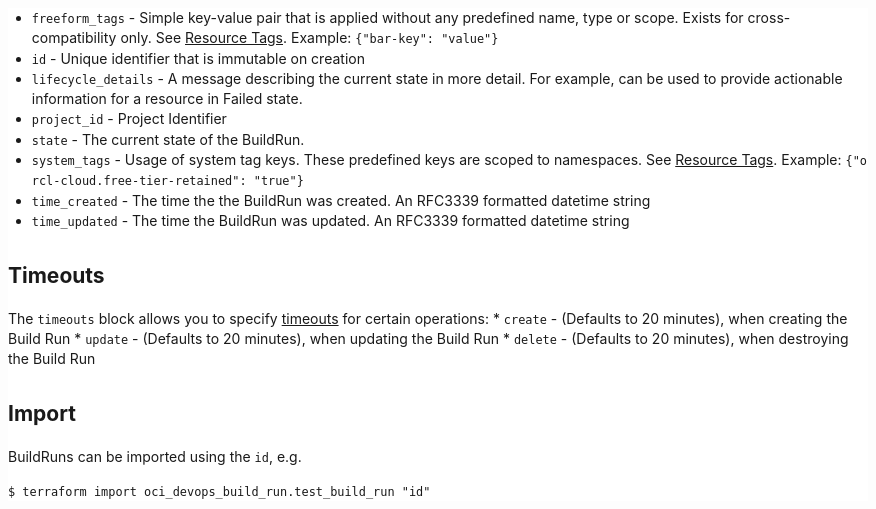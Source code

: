 * `freeform_tags` - Simple key-value pair that is applied without any predefined name, type or scope. Exists for cross-compatibility only.  See [Resource Tags](https://docs.cloud.oracle.com/iaas/Content/General/Concepts/resourcetags.htm). Example: `{"bar-key": "value"}`
* `id` - Unique identifier that is immutable on creation
* `lifecycle_details` - A message describing the current state in more detail. For example, can be used to provide actionable information for a resource in Failed state.
* `project_id` - Project Identifier
* `state` - The current state of the BuildRun.
* `system_tags` - Usage of system tag keys. These predefined keys are scoped to namespaces. See [Resource Tags](https://docs.cloud.oracle.com/iaas/Content/General/Concepts/resourcetags.htm). Example: `{"orcl-cloud.free-tier-retained": "true"}`
* `time_created` - The time the the BuildRun was created. An RFC3339 formatted datetime string
* `time_updated` - The time the BuildRun was updated. An RFC3339 formatted datetime string

## Timeouts

The `timeouts` block allows you to specify [timeouts](https://registry.terraform.io/providers/hashicorp/oci/latest/docs/guides/changing_timeouts) for certain operations:
	* `create` - (Defaults to 20 minutes), when creating the Build Run
	* `update` - (Defaults to 20 minutes), when updating the Build Run
	* `delete` - (Defaults to 20 minutes), when destroying the Build Run


## Import

BuildRuns can be imported using the `id`, e.g.

```
$ terraform import oci_devops_build_run.test_build_run "id"
```

